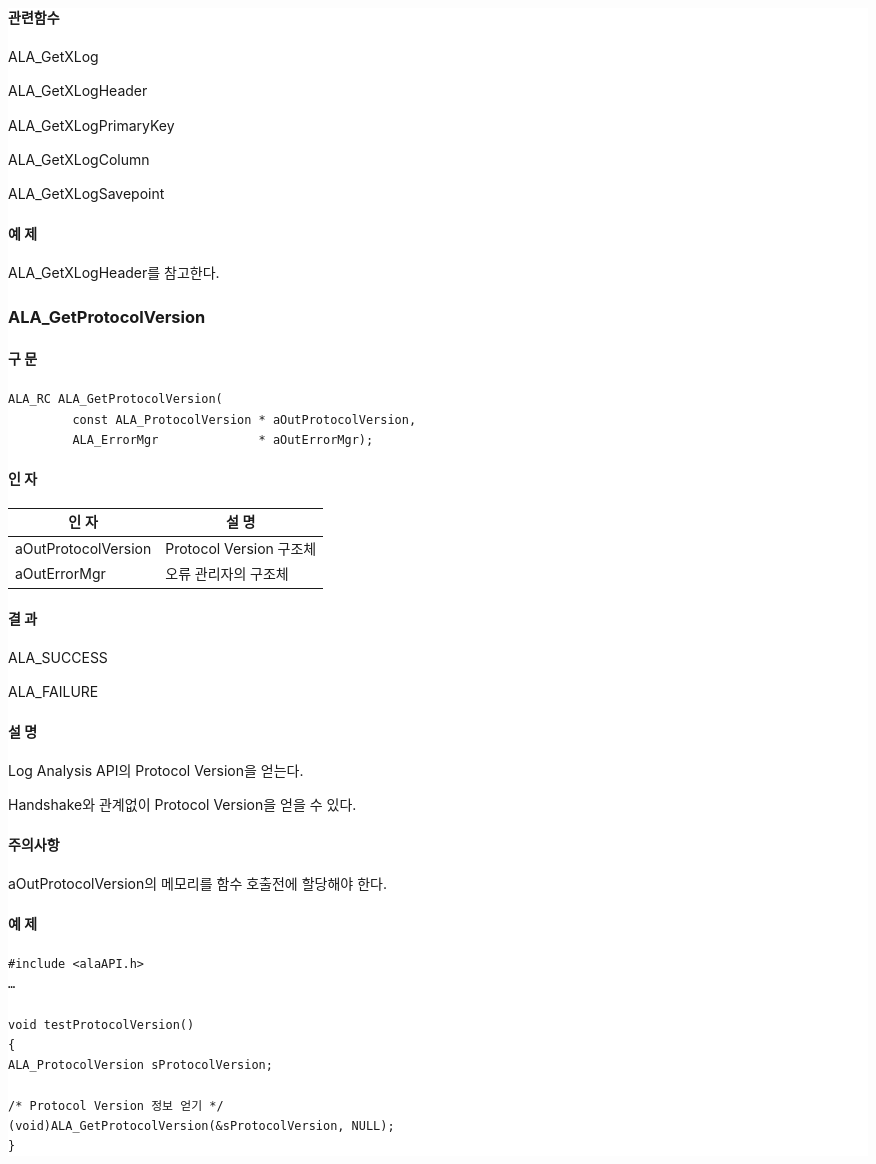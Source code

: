 #### 관련함수

ALA_GetXLog

ALA_GetXLogHeader

ALA_GetXLogPrimaryKey

ALA_GetXLogColumn

ALA_GetXLogSavepoint

#### 예 제

ALA_GetXLogHeader를 참고한다.

### ALA_GetProtocolVersion

#### 구 문

```
ALA_RC ALA_GetProtocolVersion(
         const ALA_ProtocolVersion * aOutProtocolVersion,
         ALA_ErrorMgr              * aOutErrorMgr);
```



#### 인 자

| 인 자               | 설 명                   |
|---------------------|-------------------------|
| aOutProtocolVersion | Protocol Version 구조체 |
| aOutErrorMgr        | 오류 관리자의 구조체    |

#### 결 과

ALA_SUCCESS

ALA_FAILURE

#### 설 명

Log Analysis API의 Protocol Version을 얻는다.

Handshake와 관계없이 Protocol Version을 얻을 수 있다.

#### 주의사항

aOutProtocolVersion의 메모리를 함수 호출전에 할당해야 한다.

#### 예 제

```
#include <alaAPI.h>
…

void testProtocolVersion()
{
ALA_ProtocolVersion sProtocolVersion;

/* Protocol Version 정보 얻기 */
(void)ALA_GetProtocolVersion(&sProtocolVersion, NULL);
}
```
